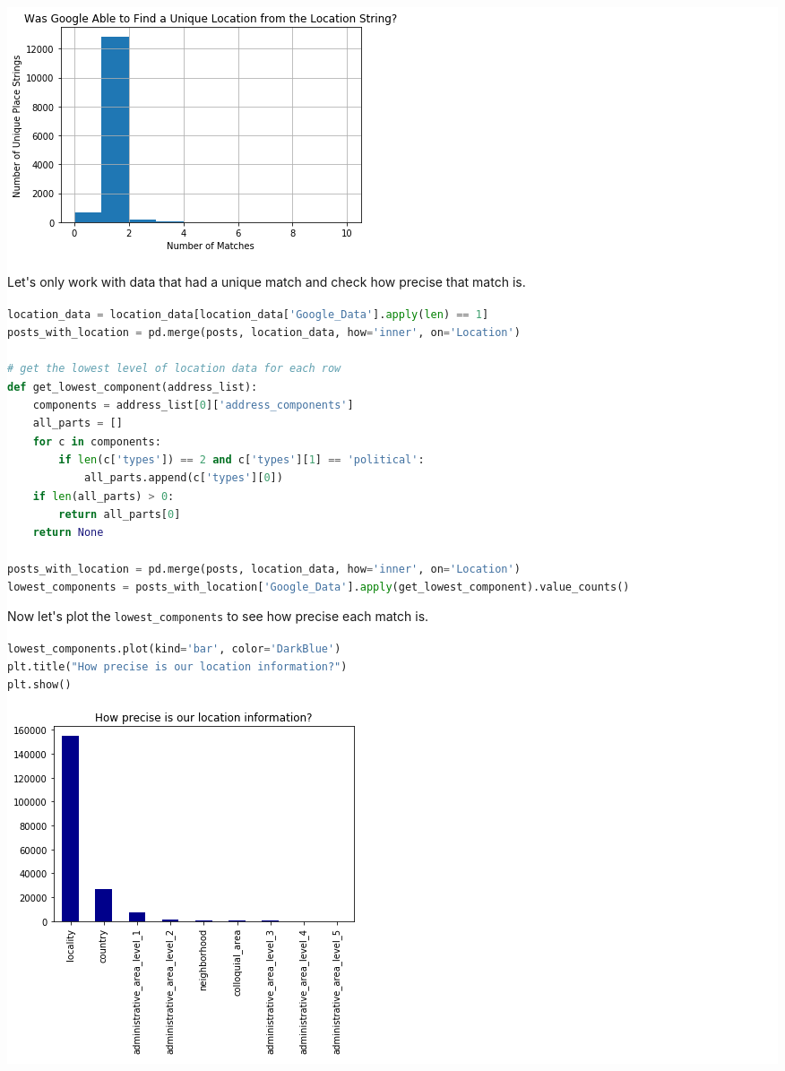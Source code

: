 ![A histogram of the number of places that were found in the Google location data for each location string in the StackOverflow posts](/images/2018-02-10/output_86_0.png)

Let's only work with data that had a unique match and check how precise that match is.

```python
location_data = location_data[location_data['Google_Data'].apply(len) == 1]
posts_with_location = pd.merge(posts, location_data, how='inner', on='Location')

# get the lowest level of location data for each row
def get_lowest_component(address_list):
    components = address_list[0]['address_components']
    all_parts = []
    for c in components:
        if len(c['types']) == 2 and c['types'][1] == 'political':
            all_parts.append(c['types'][0])
    if len(all_parts) > 0:
        return all_parts[0]
    return None

posts_with_location = pd.merge(posts, location_data, how='inner', on='Location')
lowest_components = posts_with_location['Google_Data'].apply(get_lowest_component).value_counts()
```

Now let's plot the `lowest_components` to see how precise each match is.

```python
lowest_components.plot(kind='bar', color='DarkBlue')
plt.title("How precise is our location information?")
plt.show()
```

![A bar chart of the precision of our location information](/images/2018-02-10/output_88_0.png)
